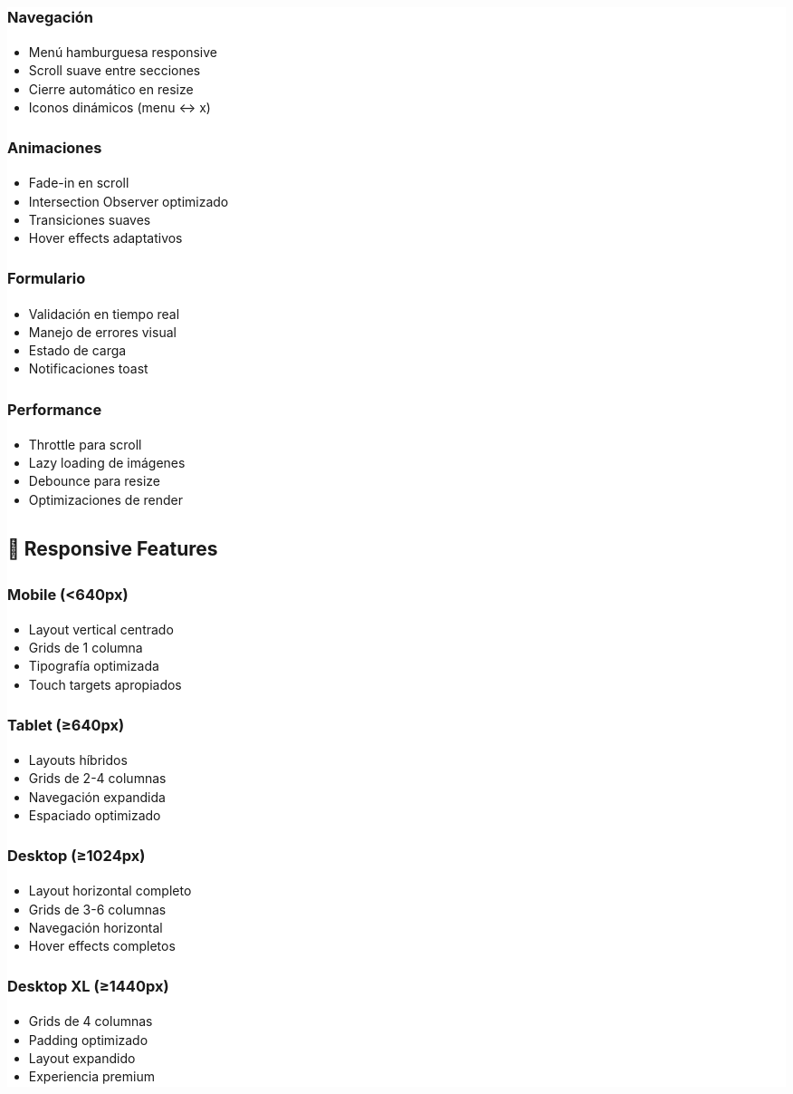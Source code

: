 ### **Navegación**
- Menú hamburguesa responsive
- Scroll suave entre secciones
- Cierre automático en resize
- Iconos dinámicos (menu ↔ x)

### **Animaciones**
- Fade-in en scroll
- Intersection Observer optimizado
- Transiciones suaves
- Hover effects adaptativos

### **Formulario**
- Validación en tiempo real
- Manejo de errores visual
- Estado de carga
- Notificaciones toast

### **Performance**
- Throttle para scroll
- Lazy loading de imágenes
- Debounce para resize
- Optimizaciones de render

## 📱 Responsive Features

### **Mobile (<640px)**
- Layout vertical centrado
- Grids de 1 columna
- Tipografía optimizada
- Touch targets apropiados

### **Tablet (≥640px)**
- Layouts híbridos
- Grids de 2-4 columnas
- Navegación expandida
- Espaciado optimizado

### **Desktop (≥1024px)**
- Layout horizontal completo
- Grids de 3-6 columnas
- Navegación horizontal
- Hover effects completos

### **Desktop XL (≥1440px)**
- Grids de 4 columnas
- Padding optimizado
- Layout expandido
- Experiencia premium

